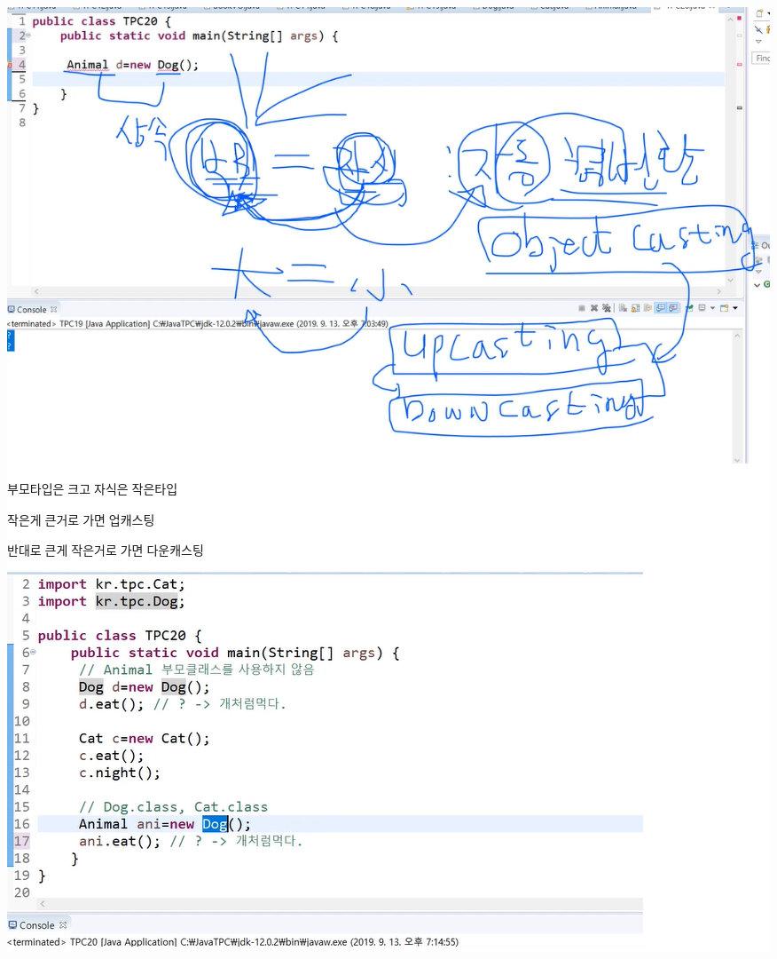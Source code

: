 ![20210817_014612](/assets/20210817_014612.png)

부모타입은 크고 자식은 작은타입

작은게 큰거로 가면 업캐스팅

반대로 큰게 작은거로 가면 다운캐스팅

![20210817_022628](/assets/20210817_022628.png)

